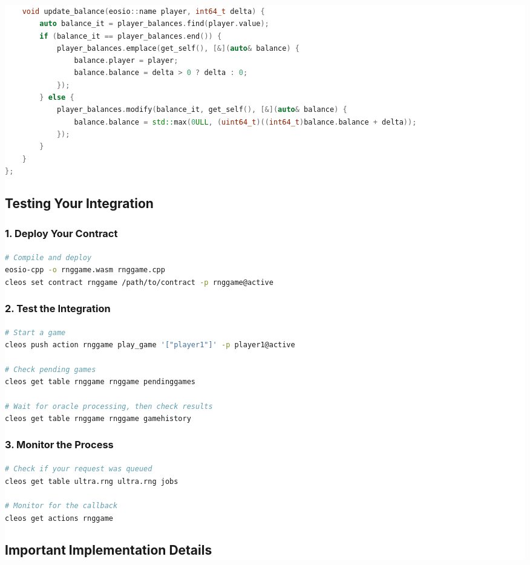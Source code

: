 ```cpp
    void update_balance(eosio::name player, int64_t delta) {
        auto balance_it = player_balances.find(player.value);
        if (balance_it == player_balances.end()) {
            player_balances.emplace(get_self(), [&](auto& balance) {
                balance.player = player;
                balance.balance = delta > 0 ? delta : 0;
            });
        } else {
            player_balances.modify(balance_it, get_self(), [&](auto& balance) {
                balance.balance = std::max(0ULL, (uint64_t)((int64_t)balance.balance + delta));
            });
        }
    }
};
```

## Testing Your Integration

### 1. Deploy Your Contract

```bash
# Compile and deploy
eosio-cpp -o rnggame.wasm rnggame.cpp
cleos set contract rnggame /path/to/contract -p rnggame@active
```

### 2. Test the Integration

```bash
# Start a game
cleos push action rnggame play_game '["player1"]' -p player1@active

# Check pending games
cleos get table rnggame rnggame pendinggames

# Wait for oracle processing, then check results
cleos get table rnggame rnggame gamehistory
```

### 3. Monitor the Process

```bash
# Check if your request was queued
cleos get table ultra.rng ultra.rng jobs

# Monitor for the callback
cleos get actions rnggame
```

## Important Implementation Details
